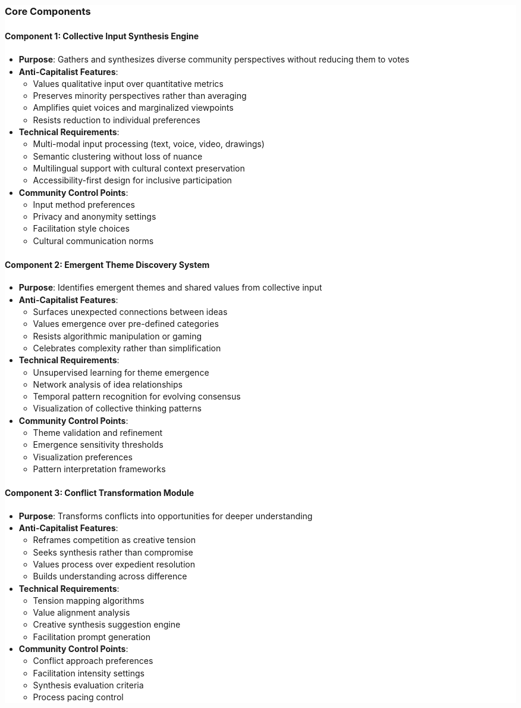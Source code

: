 ### Core Components

#### Component 1: Collective Input Synthesis Engine
- **Purpose**: Gathers and synthesizes diverse community perspectives without reducing them to votes
- **Anti-Capitalist Features**: 
  - Values qualitative input over quantitative metrics
  - Preserves minority perspectives rather than averaging
  - Amplifies quiet voices and marginalized viewpoints
  - Resists reduction to individual preferences
- **Technical Requirements**: 
  - Multi-modal input processing (text, voice, video, drawings)
  - Semantic clustering without loss of nuance
  - Multilingual support with cultural context preservation
  - Accessibility-first design for inclusive participation
- **Community Control Points**: 
  - Input method preferences
  - Privacy and anonymity settings
  - Facilitation style choices
  - Cultural communication norms

#### Component 2: Emergent Theme Discovery System
- **Purpose**: Identifies emergent themes and shared values from collective input
- **Anti-Capitalist Features**: 
  - Surfaces unexpected connections between ideas
  - Values emergence over pre-defined categories
  - Resists algorithmic manipulation or gaming
  - Celebrates complexity rather than simplification
- **Technical Requirements**: 
  - Unsupervised learning for theme emergence
  - Network analysis of idea relationships
  - Temporal pattern recognition for evolving consensus
  - Visualization of collective thinking patterns
- **Community Control Points**: 
  - Theme validation and refinement
  - Emergence sensitivity thresholds
  - Visualization preferences
  - Pattern interpretation frameworks

#### Component 3: Conflict Transformation Module
- **Purpose**: Transforms conflicts into opportunities for deeper understanding
- **Anti-Capitalist Features**: 
  - Reframes competition as creative tension
  - Seeks synthesis rather than compromise
  - Values process over expedient resolution
  - Builds understanding across difference
- **Technical Requirements**: 
  - Tension mapping algorithms
  - Value alignment analysis
  - Creative synthesis suggestion engine
  - Facilitation prompt generation
- **Community Control Points**: 
  - Conflict approach preferences
  - Facilitation intensity settings
  - Synthesis evaluation criteria
  - Process pacing control
